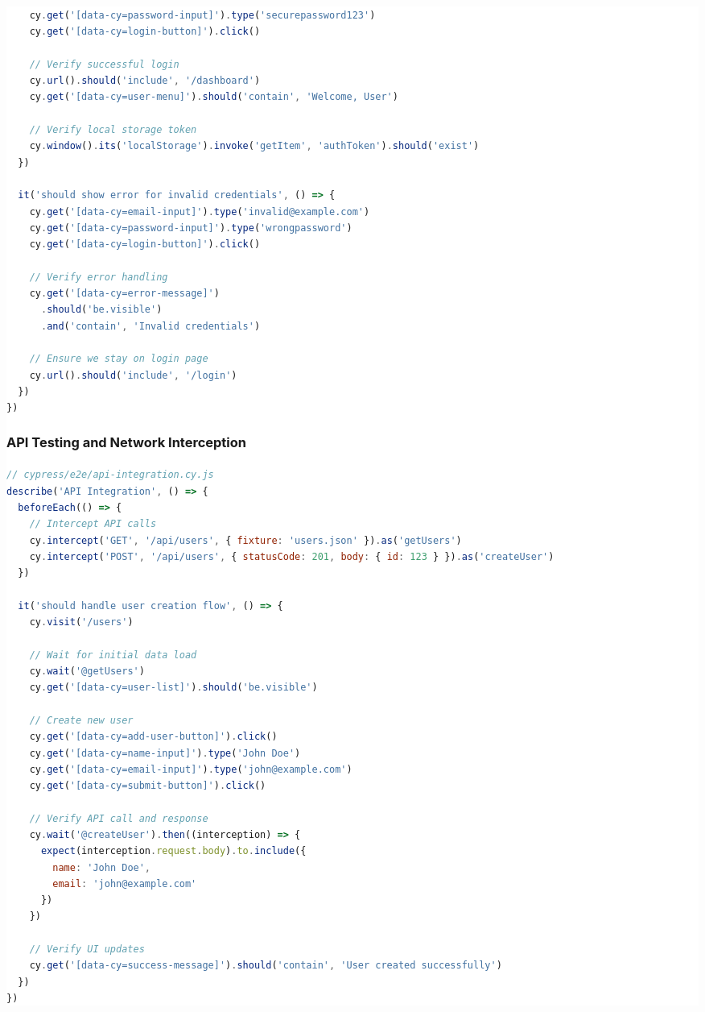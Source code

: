```javascript
    cy.get('[data-cy=password-input]').type('securepassword123')
    cy.get('[data-cy=login-button]').click()

    // Verify successful login
    cy.url().should('include', '/dashboard')
    cy.get('[data-cy=user-menu]').should('contain', 'Welcome, User')
    
    // Verify local storage token
    cy.window().its('localStorage').invoke('getItem', 'authToken').should('exist')
  })

  it('should show error for invalid credentials', () => {
    cy.get('[data-cy=email-input]').type('invalid@example.com')
    cy.get('[data-cy=password-input]').type('wrongpassword')
    cy.get('[data-cy=login-button]').click()

    // Verify error handling
    cy.get('[data-cy=error-message]')
      .should('be.visible')
      .and('contain', 'Invalid credentials')
    
    // Ensure we stay on login page
    cy.url().should('include', '/login')
  })
})
```

### API Testing and Network Interception
```javascript
// cypress/e2e/api-integration.cy.js
describe('API Integration', () => {
  beforeEach(() => {
    // Intercept API calls
    cy.intercept('GET', '/api/users', { fixture: 'users.json' }).as('getUsers')
    cy.intercept('POST', '/api/users', { statusCode: 201, body: { id: 123 } }).as('createUser')
  })

  it('should handle user creation flow', () => {
    cy.visit('/users')
    
    // Wait for initial data load
    cy.wait('@getUsers')
    cy.get('[data-cy=user-list]').should('be.visible')

    // Create new user
    cy.get('[data-cy=add-user-button]').click()
    cy.get('[data-cy=name-input]').type('John Doe')
    cy.get('[data-cy=email-input]').type('john@example.com')
    cy.get('[data-cy=submit-button]').click()

    // Verify API call and response
    cy.wait('@createUser').then((interception) => {
      expect(interception.request.body).to.include({
        name: 'John Doe',
        email: 'john@example.com'
      })
    })

    // Verify UI updates
    cy.get('[data-cy=success-message]').should('contain', 'User created successfully')
  })
})
```
